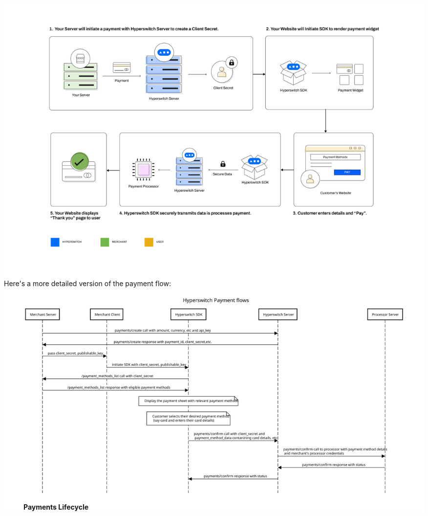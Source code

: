 <figure><img src="../.gitbook/assets/image (69) (1).png" alt=""><figcaption></figcaption></figure>

Here's a more detailed version of the payment flow:

<div data-full-width="false">

<figure><img src="../.gitbook/assets/Hyperswitch Payments flow [Cards].svg" alt=""><figcaption><p><strong>Payments Lifecycle</strong></p></figcaption></figure>
